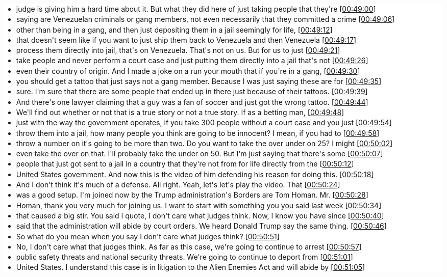 *  judge is giving him a hard time about it. But what they did here of just taking people that they're [[00:49:00](https://www.youtube.com/watch?v=aXxhrcHLCRI&t=2940.9799999999996s)]
*  saying are Venezuelan criminals or gang members, not even necessarily that they committed a crime [[00:49:06](https://www.youtube.com/watch?v=aXxhrcHLCRI&t=2946.8999999999996s)]
*  other than being in a gang, and then just depositing them in a jail seemingly for life, [[00:49:12](https://www.youtube.com/watch?v=aXxhrcHLCRI&t=2952.2599999999998s)]
*  that doesn't seem like if you want to just ship them back to Venezuela and then Venezuela [[00:49:17](https://www.youtube.com/watch?v=aXxhrcHLCRI&t=2957.14s)]
*  process them directly into jail, that's on Venezuela. That's not on us. But for us to just [[00:49:21](https://www.youtube.com/watch?v=aXxhrcHLCRI&t=2961.46s)]
*  take people and never perform a court case and just putting them directly into a jail that's not [[00:49:26](https://www.youtube.com/watch?v=aXxhrcHLCRI&t=2966.1s)]
*  even their country of origin. And I made a joke on a run your mouth that if you're in a gang, [[00:49:30](https://www.youtube.com/watch?v=aXxhrcHLCRI&t=2970.42s)]
*  you should get a tattoo that just says not a gang member. Because I was just saying these are for [[00:49:35](https://www.youtube.com/watch?v=aXxhrcHLCRI&t=2975.06s)]
*  sure. I'm sure that there are some people that ended up in there just because of their tattoos. [[00:49:39](https://www.youtube.com/watch?v=aXxhrcHLCRI&t=2979.62s)]
*  And there's one lawyer claiming that a guy was a fan of soccer and just got the wrong tattoo. [[00:49:44](https://www.youtube.com/watch?v=aXxhrcHLCRI&t=2984.58s)]
*  We'll find out whether or not that is a true story or not a true story. If as a betting man, [[00:49:48](https://www.youtube.com/watch?v=aXxhrcHLCRI&t=2988.66s)]
*  just with the way the government operates, if you take 300 people without a court case and you just [[00:49:54](https://www.youtube.com/watch?v=aXxhrcHLCRI&t=2994.2599999999998s)]
*  throw them into a jail, how many people you think are going to be innocent? I mean, if you had to [[00:49:58](https://www.youtube.com/watch?v=aXxhrcHLCRI&t=2998.34s)]
*  throw a number on it's going to be more than two. Do you want to take the over under on 25? I might [[00:50:02](https://www.youtube.com/watch?v=aXxhrcHLCRI&t=3002.5s)]
*  even take the over on that. I'll probably take the under on 50. But I'm just saying that there's some [[00:50:07](https://www.youtube.com/watch?v=aXxhrcHLCRI&t=3007.2999999999997s)]
*  people that just got sent to a jail in a country that they're not from for life directly from the [[00:50:12](https://www.youtube.com/watch?v=aXxhrcHLCRI&t=3012.42s)]
*  United States government. And now this is the video of him defending his reason for doing this. [[00:50:18](https://www.youtube.com/watch?v=aXxhrcHLCRI&t=3018.5s)]
*  And I don't think it's much of a defense. All right. Yeah, let's let's play the video. That [[00:50:24](https://www.youtube.com/watch?v=aXxhrcHLCRI&t=3024.34s)]
*  was a good setup. I'm joined now by the Trump administration's Borders are Tom Homan. Mr. [[00:50:28](https://www.youtube.com/watch?v=aXxhrcHLCRI&t=3028.1s)]
*  Homan, thank you very much for joining us. I want to start with something you you said last week [[00:50:34](https://www.youtube.com/watch?v=aXxhrcHLCRI&t=3034.66s)]
*  that caused a big stir. You said I quote, I don't care what judges think. Now, I know you have since [[00:50:40](https://www.youtube.com/watch?v=aXxhrcHLCRI&t=3040.34s)]
*  said that the administration will abide by court orders. We heard Donald Trump say the same thing. [[00:50:46](https://www.youtube.com/watch?v=aXxhrcHLCRI&t=3046.9s)]
*  So what do you mean when you say I don't care what judges think? [[00:50:51](https://www.youtube.com/watch?v=aXxhrcHLCRI&t=3051.86s)]
*  No, I don't care what that judges think. As far as this case, we're going to continue to arrest [[00:50:57](https://www.youtube.com/watch?v=aXxhrcHLCRI&t=3057.06s)]
*  public safety threats and national security threats. We're going to continue to deport from [[00:51:01](https://www.youtube.com/watch?v=aXxhrcHLCRI&t=3061.7000000000003s)]
*  United States. I understand this case is in litigation to the Alien Enemies Act and will abide by [[00:51:05](https://www.youtube.com/watch?v=aXxhrcHLCRI&t=3065.38s)]
